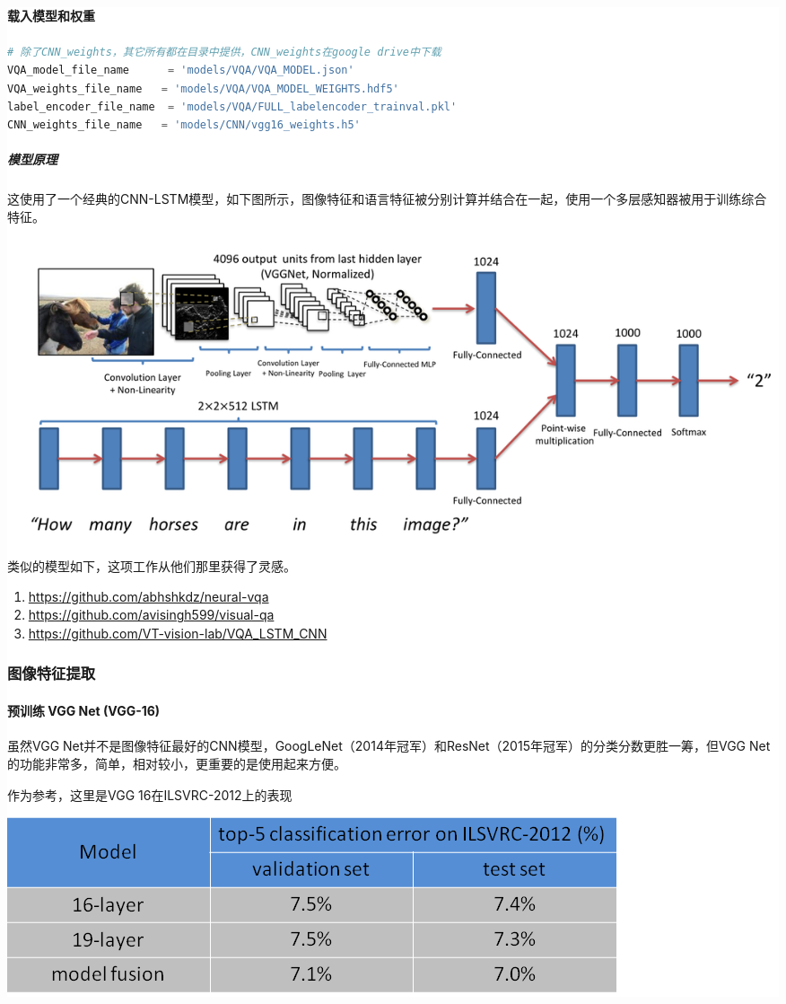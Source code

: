 #### 载入模型和权重

``` python
# 除了CNN_weights，其它所有都在目录中提供，CNN_weights在google drive中下载
VQA_model_file_name      = 'models/VQA/VQA_MODEL.json'
VQA_weights_file_name   = 'models/VQA/VQA_MODEL_WEIGHTS.hdf5'
label_encoder_file_name  = 'models/VQA/FULL_labelencoder_trainval.pkl'
CNN_weights_file_name   = 'models/CNN/vgg16_weights.h5'
```

##### 模型原理

这使用了一个经典的CNN-LSTM模型，如下图所示，图像特征和语言特征被分别计算并结合在一起，使用一个多层感知器被用于训练综合特征。

![model](../../fig/model.png)

类似的模型如下，这项工作从他们那里获得了灵感。

1. https://github.com/abhshkdz/neural-vqa
2. https://github.com/avisingh599/visual-qa
3. https://github.com/VT-vision-lab/VQA_LSTM_CNN

### 图像特征提取

#### 预训练 VGG Net (VGG-16)

虽然VGG Net并不是图像特征最好的CNN模型，GoogLeNet（2014年冠军）和ResNet（2015年冠军）的分类分数更胜一筹，但VGG Net的功能非常多，简单，相对较小，更重要的是使用起来方便。

作为参考，这里是VGG 16在ILSVRC-2012上的表现 

![rate](../../fig/rate.png)
